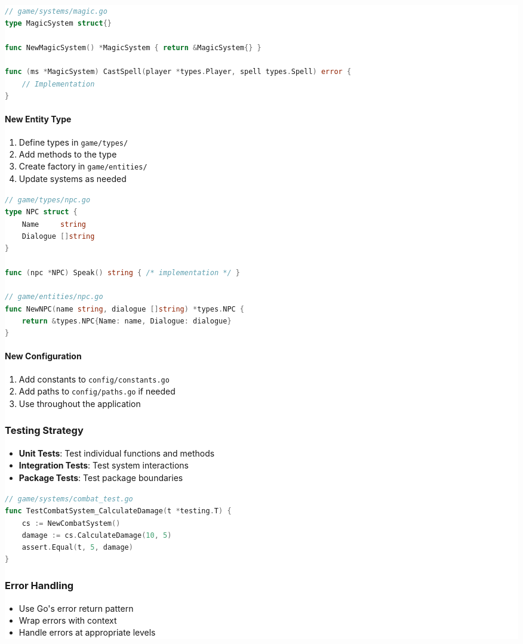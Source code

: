 ```go
// game/systems/magic.go
type MagicSystem struct{}

func NewMagicSystem() *MagicSystem { return &MagicSystem{} }

func (ms *MagicSystem) CastSpell(player *types.Player, spell types.Spell) error {
    // Implementation
}
```

#### New Entity Type
1. Define types in `game/types/`
2. Add methods to the type
3. Create factory in `game/entities/`
4. Update systems as needed

```go
// game/types/npc.go
type NPC struct {
    Name     string
    Dialogue []string
}

func (npc *NPC) Speak() string { /* implementation */ }

// game/entities/npc.go
func NewNPC(name string, dialogue []string) *types.NPC {
    return &types.NPC{Name: name, Dialogue: dialogue}
}
```

#### New Configuration
1. Add constants to `config/constants.go`
2. Add paths to `config/paths.go` if needed
3. Use throughout the application

### **Testing Strategy**
- **Unit Tests**: Test individual functions and methods
- **Integration Tests**: Test system interactions
- **Package Tests**: Test package boundaries

```go
// game/systems/combat_test.go
func TestCombatSystem_CalculateDamage(t *testing.T) {
    cs := NewCombatSystem()
    damage := cs.CalculateDamage(10, 5)
    assert.Equal(t, 5, damage)
}
```

### **Error Handling**
- Use Go's error return pattern
- Wrap errors with context
- Handle errors at appropriate levels
